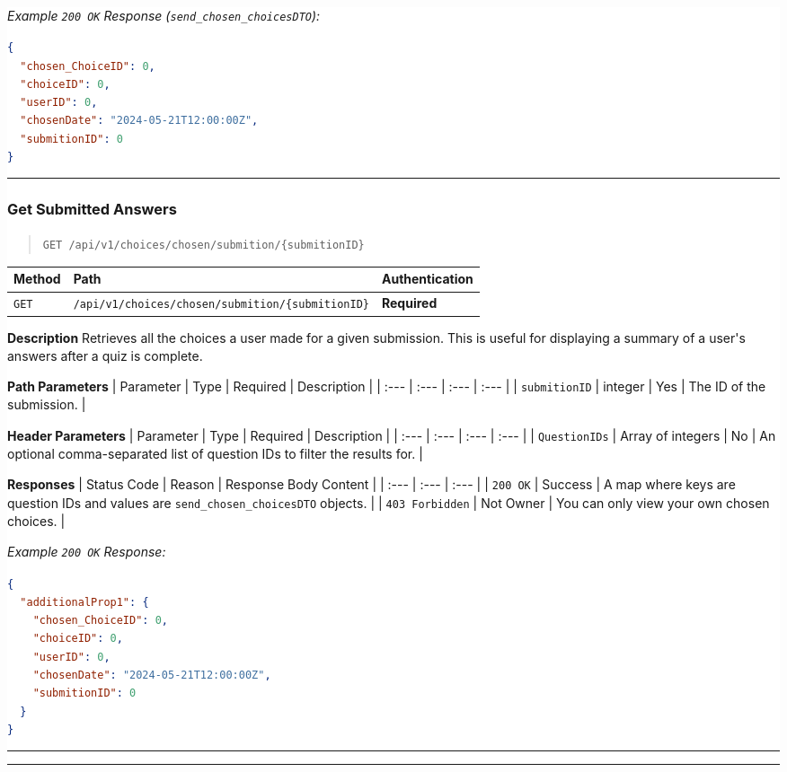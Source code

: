 *Example `200 OK` Response (`send_chosen_choicesDTO`):*
```json
{
  "chosen_ChoiceID": 0,
  "choiceID": 0,
  "userID": 0,
  "chosenDate": "2024-05-21T12:00:00Z",
  "submitionID": 0
}
```
---
### Get Submitted Answers
<a id="get-submitted-answers"></a>

> `GET /api/v1/choices/chosen/submition/{submitionID}`

| Method | Path | Authentication |
| :--- | :--- | :--- |
| `GET` | `/api/v1/choices/chosen/submition/{submitionID}` | **Required** |

**Description**
Retrieves all the choices a user made for a given submission. This is useful for displaying a summary of a user's answers after a quiz is complete.

**Path Parameters**
| Parameter | Type | Required | Description |
| :--- | :--- | :--- | :--- |
| `submitionID` | integer | Yes | The ID of the submission. |

**Header Parameters**
| Parameter | Type | Required | Description |
| :--- | :--- | :--- | :--- |
| `QuestionIDs` | Array of integers | No | An optional comma-separated list of question IDs to filter the results for. |

**Responses**
| Status Code | Reason | Response Body Content |
| :--- | :--- | :--- |
| `200 OK` | Success | A map where keys are question IDs and values are `send_chosen_choicesDTO` objects. |
| `403 Forbidden` | Not Owner | You can only view your own chosen choices. |

*Example `200 OK` Response:*
```json
{
  "additionalProp1": {
    "chosen_ChoiceID": 0,
    "choiceID": 0,
    "userID": 0,
    "chosenDate": "2024-05-21T12:00:00Z",
    "submitionID": 0
  }
}
```
---
---
